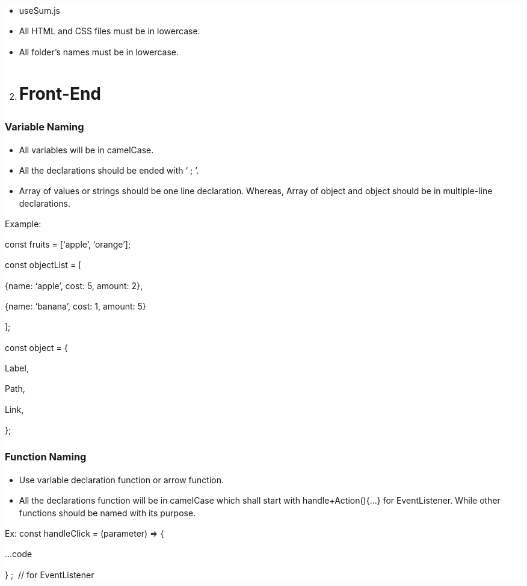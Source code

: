 - useSum.js
    

  

- All HTML and CSS files must be in lowercase.
    
- All folder’s names must be in lowercase. 
    

2. # Front-End
    

### Variable Naming

- All variables will be in camelCase. 
    
- All the declarations should be ended with ‘ ; ’.
    
- Array of values or strings should be one line declaration. Whereas, Array of object and object should be in multiple-line declarations. 
    

  

Example: 

  

const fruits = [‘apple’, ‘orange’];

  

const objectList = [

{name: ‘apple’, cost: 5, amount: 2},

{name: ‘banana’, cost: 1, amount: 5}

];

  

const object = { 

Label,

Path,

Link,

};

### Function Naming

- Use variable declaration function or arrow function.
    

- All the declarations function will be in camelCase which shall start with handle+Action(){...} for EventListener. While other functions should be named with its purpose.
    

  

Ex: const handleClick = (parameter) => {

...code

} ;  // for EventListener
